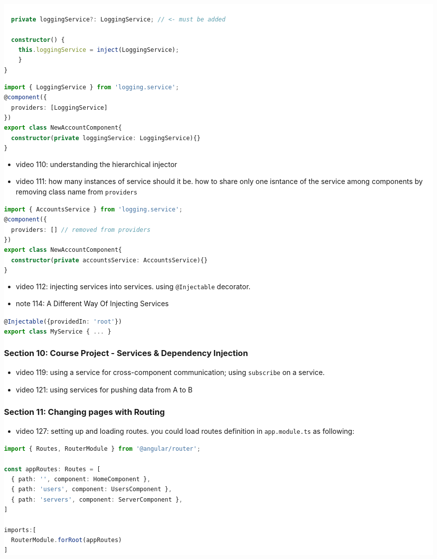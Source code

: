 ```typescript
  
  private loggingService?: LoggingService; // <- must be added
     
  constructor() {
    this.loggingService = inject(LoggingService);
    }
}
```

```typescript
import { LoggingService } from 'logging.service';
@component({
  providers: [LoggingService]
})
export class NewAccountComponent{
  constructor(private loggingService: LoggingService){}
}
```

- video 110: understanding the hierarchical injector

- video 111: how many instances of service should it be. how to share only one isntance of the service among components by removing class name from `providers`

```typescript
import { AccountsService } from 'logging.service';
@component({
  providers: [] // removed from providers
})
export class NewAccountComponent{
  constructor(private accountsService: AccountsService){}
}
```

- video 112: injecting services into services. using `@Injectable` decorator.

- note 114: A Different Way Of Injecting Services
```typescript
@Injectable({providedIn: 'root'})
export class MyService { ... }
```

### Section 10: Course Project - Services & Dependency Injection

- video 119: using a service for cross-component communication; using `subscribe` on a service.

- video 121: using services for pushing data from A to B
### Section 11: Changing pages with Routing

- video 127: setting up and loading routes. you could load routes definition in `app.module.ts` as following:
```typescript
import { Routes, RouterModule } from '@angular/router';

const appRoutes: Routes = [
  { path: '', component: HomeComponent },
  { path: 'users', component: UsersComponent },
  { path: 'servers', component: ServerComponent },
]

imports:[
  RouterModule.forRoot(appRoutes)
]
```
